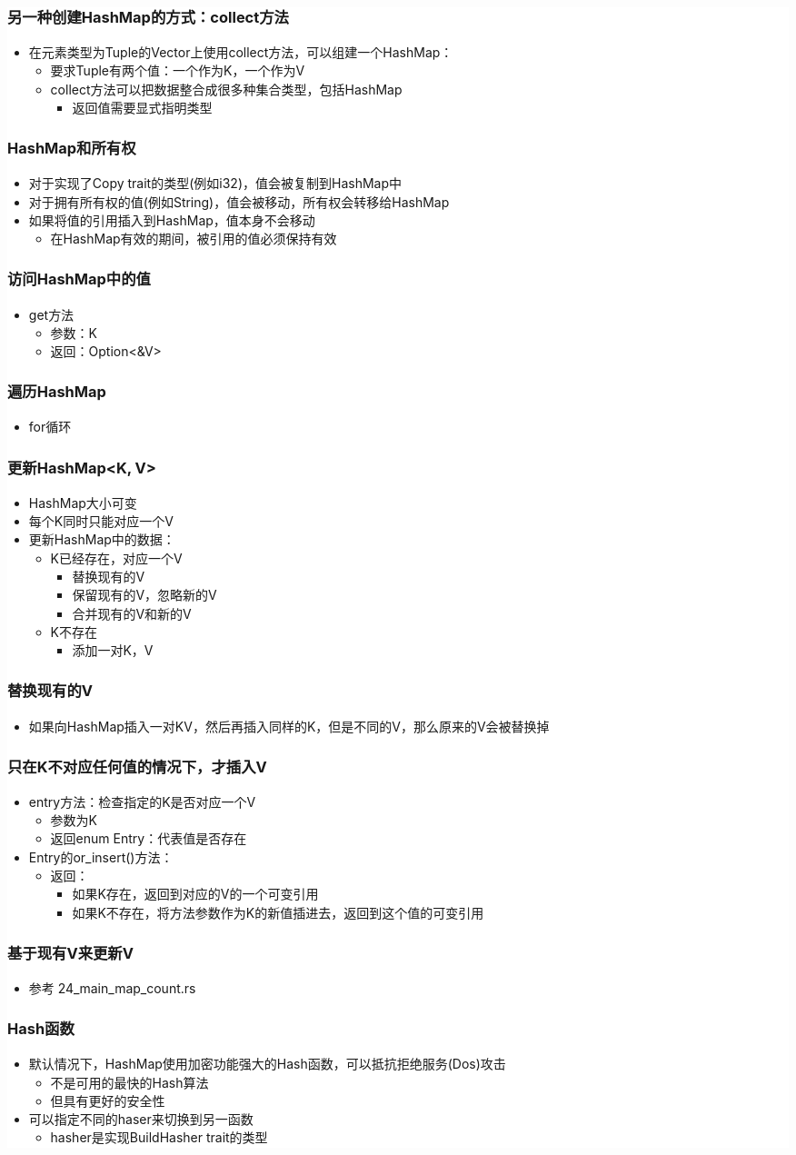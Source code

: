 ### 另一种创建HashMap的方式：collect方法
- 在元素类型为Tuple的Vector上使用collect方法，可以组建一个HashMap：
  - 要求Tuple有两个值：一个作为K，一个作为V
  - collect方法可以把数据整合成很多种集合类型，包括HashMap
    - 返回值需要显式指明类型

### HashMap和所有权
- 对于实现了Copy trait的类型(例如i32)，值会被复制到HashMap中
- 对于拥有所有权的值(例如String)，值会被移动，所有权会转移给HashMap
- 如果将值的引用插入到HashMap，值本身不会移动
  - 在HashMap有效的期间，被引用的值必须保持有效

### 访问HashMap中的值
- get方法
  - 参数：K
  - 返回：Option<&V>

### 遍历HashMap
- for循环

### 更新HashMap<K, V>
- HashMap大小可变
- 每个K同时只能对应一个V
- 更新HashMap中的数据：
  - K已经存在，对应一个V
    - 替换现有的V
    - 保留现有的V，忽略新的V
    - 合并现有的V和新的V
  - K不存在
    - 添加一对K，V

### 替换现有的V
- 如果向HashMap插入一对KV，然后再插入同样的K，但是不同的V，那么原来的V会被替换掉

### 只在K不对应任何值的情况下，才插入V
- entry方法：检查指定的K是否对应一个V
  - 参数为K
  - 返回enum Entry：代表值是否存在
- Entry的or_insert()方法：
  - 返回：
    - 如果K存在，返回到对应的V的一个可变引用
    - 如果K不存在，将方法参数作为K的新值插进去，返回到这个值的可变引用

### 基于现有V来更新V
- 参考 24_main_map_count.rs

### Hash函数
- 默认情况下，HashMap使用加密功能强大的Hash函数，可以抵抗拒绝服务(Dos)攻击
  - 不是可用的最快的Hash算法
  - 但具有更好的安全性
- 可以指定不同的haser来切换到另一函数
  - hasher是实现BuildHasher trait的类型